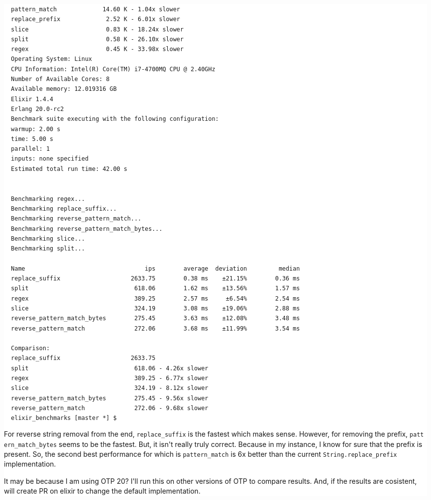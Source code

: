 ```
  pattern_match             14.60 K - 1.04x slower
  replace_prefix             2.52 K - 6.01x slower
  slice                      0.83 K - 18.24x slower
  split                      0.58 K - 26.10x slower
  regex                      0.45 K - 33.98x slower
  Operating System: Linux
  CPU Information: Intel(R) Core(TM) i7-4700MQ CPU @ 2.40GHz
  Number of Available Cores: 8
  Available memory: 12.019316 GB
  Elixir 1.4.4
  Erlang 20.0-rc2
  Benchmark suite executing with the following configuration:
  warmup: 2.00 s
  time: 5.00 s
  parallel: 1
  inputs: none specified
  Estimated total run time: 42.00 s


  Benchmarking regex...
  Benchmarking replace_suffix...
  Benchmarking reverse_pattern_match...
  Benchmarking reverse_pattern_match_bytes...
  Benchmarking slice...
  Benchmarking split...

  Name                                  ips        average  deviation         median
  replace_suffix                    2633.75        0.38 ms    ±21.15%        0.36 ms
  split                              618.06        1.62 ms    ±13.56%        1.57 ms
  regex                              389.25        2.57 ms     ±6.54%        2.54 ms
  slice                              324.19        3.08 ms    ±19.06%        2.88 ms
  reverse_pattern_match_bytes        275.45        3.63 ms    ±12.08%        3.48 ms
  reverse_pattern_match              272.06        3.68 ms    ±11.99%        3.54 ms

  Comparison:
  replace_suffix                    2633.75
  split                              618.06 - 4.26x slower
  regex                              389.25 - 6.77x slower
  slice                              324.19 - 8.12x slower
  reverse_pattern_match_bytes        275.45 - 9.56x slower
  reverse_pattern_match              272.06 - 9.68x slower
  elixir_benchmarks [master *] $

```

For reverse string removal from the end, `replace_suffix` is the fastest which makes sense.
However, for removing the prefix, `pattern_match_bytes` seems to be the fastest. But, it isn't really truly correct. Because in my instance, I know for sure that the prefix is present.
So, the second best performance for which is `pattern_match` is 6x better than the current `String.replace_prefix` implementation.

It may be because I am using OTP 20? I'll run this on other versions of OTP to compare results. And, if the results are cosistent, will create PR on elixir to change the default implementation.

